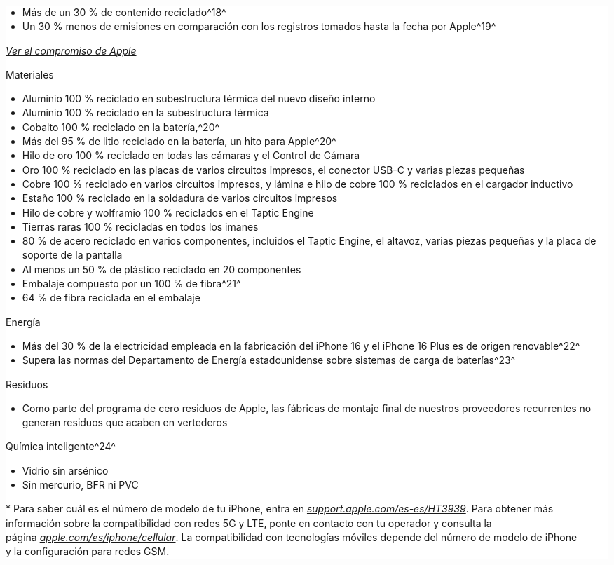 -   Más de un 30 % de contenido reciclado^18^
-   Un 30 % menos de emisiones en comparación con los registros tomados
    hasta la fecha por Apple^19^

[*Ver el compromiso de Apple*](https://www.apple.com/es/environment/)

Materiales

-   Aluminio 100 % reciclado en subestructura térmica del nuevo diseño
    interno
-   Aluminio 100 % reciclado en la subestructura térmica
-   Cobalto 100 % reciclado en la batería,^20^
-   Más del 95 % de litio reciclado en la batería, un hito para
    Apple^20^
-   Hilo de oro 100 % reciclado en todas las cámaras y el Control de
    Cámara
-   Oro 100 % reciclado en las placas de varios circuitos impresos, el
    conector USB-C y varias piezas pequeñas
-   Cobre 100 % reciclado en varios circuitos impresos, y lámina e hilo
    de cobre 100 % reciclados en el cargador inductivo
-   Estaño 100 % reciclado en la soldadura de varios circuitos impresos
-   Hilo de cobre y wolframio 100 % reciclados en el Taptic Engine
-   Tierras raras 100 % recicladas en todos los imanes
-   80 % de acero reciclado en varios componentes, incluidos el
    Taptic Engine, el altavoz, varias piezas pequeñas y la placa de
    soporte de la pantalla
-   Al menos un 50 % de plástico reciclado en 20 componentes
-   Embalaje compuesto por un 100 % de fibra^21^
-   64 % de fibra reciclada en el embalaje

Energía

-   Más del 30 % de la electricidad empleada en la fabricación del
    iPhone 16 y el iPhone 16 Plus es de origen renovable^22^
-   Supera las normas del Departamento de Energía estadounidense sobre
    sistemas de carga de baterías^23^

Residuos

-   Como parte del programa de cero residuos de Apple, las fábricas de
    montaje final de nuestros proveedores recurrentes no generan
    residuos que acaben en vertederos

Química inteligente^24^

-   Vidrio sin arsénico
-   Sin mercurio, BFR ni PVC

\* Para saber cuál es el número de modelo de tu iPhone, entra
en [*support.apple.com/es-es/HT3939*](https://support.apple.com/es-es/HT3939).
Para obtener más información sobre la compati­bilidad con redes 5G y LTE,
ponte en contacto con tu operador y consulta la
página [*apple.com/es/iphone/cellular*](https://www.apple.com/es/iphone/cellular/).
La compati­bilidad con tecnologías móviles depende del número de modelo
de iPhone y la configuración para redes GSM.
